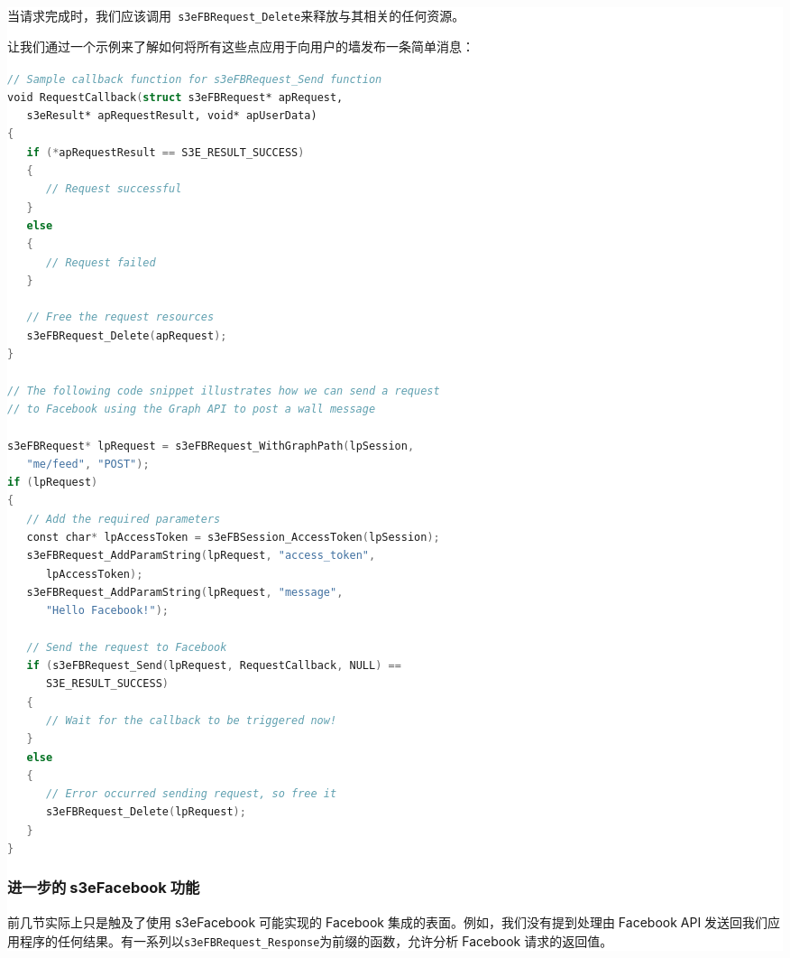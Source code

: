 当请求完成时，我们应该调用` s3eFBRequest_Delete`来释放与其相关的任何资源。

让我们通过一个示例来了解如何将所有这些点应用于向用户的墙发布一条简单消息：

```swift
// Sample callback function for s3eFBRequest_Send function
void RequestCallback(struct s3eFBRequest* apRequest,
   s3eResult* apRequestResult, void* apUserData)
{
   if (*apRequestResult == S3E_RESULT_SUCCESS)
   {
      // Request successful
   }
   else
   {
      // Request failed
   }

   // Free the request resources
   s3eFBRequest_Delete(apRequest);
}

// The following code snippet illustrates how we can send a request
// to Facebook using the Graph API to post a wall message

s3eFBRequest* lpRequest = s3eFBRequest_WithGraphPath(lpSession,
   "me/feed", "POST");
if (lpRequest)
{
   // Add the required parameters
   const char* lpAccessToken = s3eFBSession_AccessToken(lpSession);
   s3eFBRequest_AddParamString(lpRequest, "access_token",
      lpAccessToken);
   s3eFBRequest_AddParamString(lpRequest, "message",
      "Hello Facebook!");

   // Send the request to Facebook
   if (s3eFBRequest_Send(lpRequest, RequestCallback, NULL) ==
      S3E_RESULT_SUCCESS)
   {
      // Wait for the callback to be triggered now!
   }
   else
   {
      // Error occurred sending request, so free it
      s3eFBRequest_Delete(lpRequest);
   }
}
```

### 进一步的 s3eFacebook 功能

前几节实际上只是触及了使用 s3eFacebook 可能实现的 Facebook 集成的表面。例如，我们没有提到处理由 Facebook API 发送回我们应用程序的任何结果。有一系列以`s3eFBRequest_Response`为前缀的函数，允许分析 Facebook 请求的返回值。
